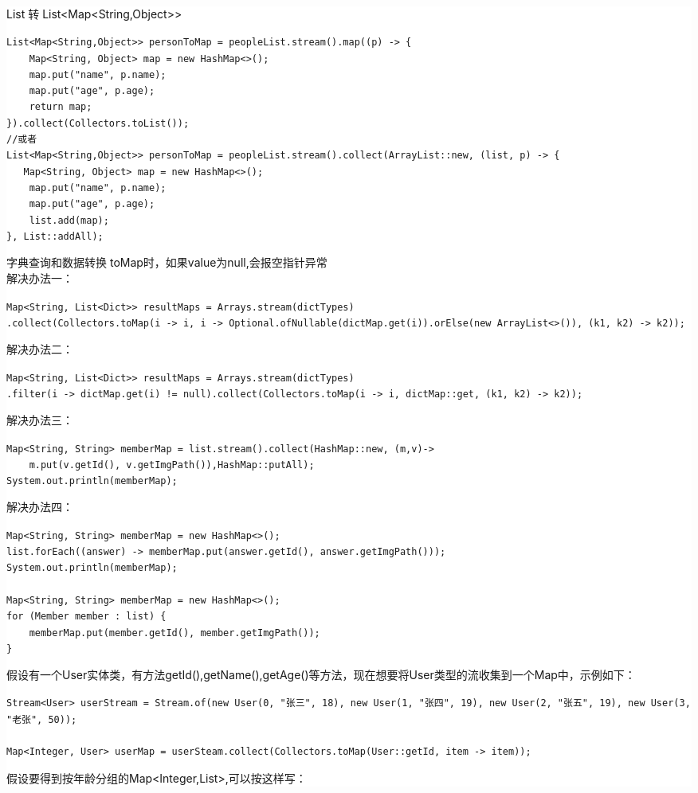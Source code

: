
List 转 List<Map<String,Object>>

    List<Map<String,Object>> personToMap = peopleList.stream().map((p) -> {
        Map<String, Object> map = new HashMap<>();
        map.put("name", p.name);
        map.put("age", p.age);
        return map;
    }).collect(Collectors.toList());
    //或者
    List<Map<String,Object>> personToMap = peopleList.stream().collect(ArrayList::new, (list, p) -> {
       Map<String, Object> map = new HashMap<>();
        map.put("name", p.name);
        map.put("age", p.age);
        list.add(map);
    }, List::addAll);
    

字典查询和数据转换 toMap时，如果value为null,会报空指针异常  
解决办法一：

    Map<String, List<Dict>> resultMaps = Arrays.stream(dictTypes)
    .collect(Collectors.toMap(i -> i, i -> Optional.ofNullable(dictMap.get(i)).orElse(new ArrayList<>()), (k1, k2) -> k2));
    

解决办法二：

    Map<String, List<Dict>> resultMaps = Arrays.stream(dictTypes)
    .filter(i -> dictMap.get(i) != null).collect(Collectors.toMap(i -> i, dictMap::get, (k1, k2) -> k2));
    

解决办法三：

    Map<String, String> memberMap = list.stream().collect(HashMap::new, (m,v)->
        m.put(v.getId(), v.getImgPath()),HashMap::putAll);
    System.out.println(memberMap);
    

解决办法四：

    Map<String, String> memberMap = new HashMap<>();
    list.forEach((answer) -> memberMap.put(answer.getId(), answer.getImgPath()));
    System.out.println(memberMap);
    
    Map<String, String> memberMap = new HashMap<>();
    for (Member member : list) {
        memberMap.put(member.getId(), member.getImgPath());
    }
    

假设有一个User实体类，有方法getId(),getName(),getAge()等方法，现在想要将User类型的流收集到一个Map中，示例如下：

    Stream<User> userStream = Stream.of(new User(0, "张三", 18), new User(1, "张四", 19), new User(2, "张五", 19), new User(3, "老张", 50));
    
    Map<Integer, User> userMap = userSteam.collect(Collectors.toMap(User::getId, item -> item));
    

假设要得到按年龄分组的Map<Integer,List>,可以按这样写：
